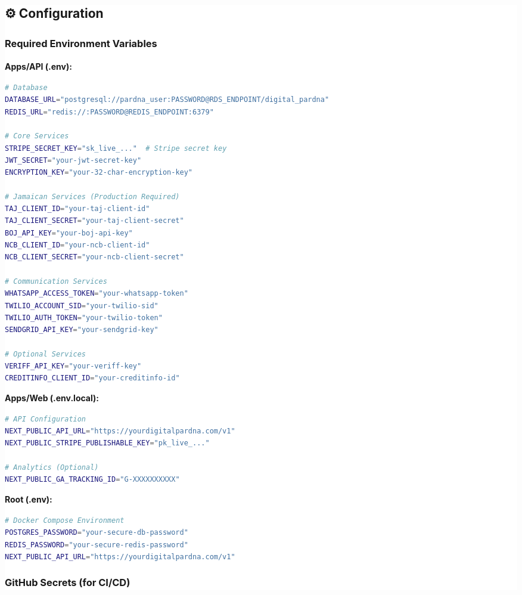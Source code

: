 ## ⚙️ Configuration

### Required Environment Variables

**Apps/API (.env):**
```bash
# Database
DATABASE_URL="postgresql://pardna_user:PASSWORD@RDS_ENDPOINT/digital_pardna"
REDIS_URL="redis://:PASSWORD@REDIS_ENDPOINT:6379"

# Core Services
STRIPE_SECRET_KEY="sk_live_..."  # Stripe secret key
JWT_SECRET="your-jwt-secret-key"
ENCRYPTION_KEY="your-32-char-encryption-key"

# Jamaican Services (Production Required)
TAJ_CLIENT_ID="your-taj-client-id"
TAJ_CLIENT_SECRET="your-taj-client-secret"
BOJ_API_KEY="your-boj-api-key"
NCB_CLIENT_ID="your-ncb-client-id"
NCB_CLIENT_SECRET="your-ncb-client-secret"

# Communication Services
WHATSAPP_ACCESS_TOKEN="your-whatsapp-token"
TWILIO_ACCOUNT_SID="your-twilio-sid"
TWILIO_AUTH_TOKEN="your-twilio-token"
SENDGRID_API_KEY="your-sendgrid-key"

# Optional Services
VERIFF_API_KEY="your-veriff-key"
CREDITINFO_CLIENT_ID="your-creditinfo-id"
```

**Apps/Web (.env.local):**
```bash
# API Configuration
NEXT_PUBLIC_API_URL="https://yourdigitalpardna.com/v1"
NEXT_PUBLIC_STRIPE_PUBLISHABLE_KEY="pk_live_..."

# Analytics (Optional)
NEXT_PUBLIC_GA_TRACKING_ID="G-XXXXXXXXXX"
```

**Root (.env):**
```bash
# Docker Compose Environment
POSTGRES_PASSWORD="your-secure-db-password"
REDIS_PASSWORD="your-secure-redis-password"
NEXT_PUBLIC_API_URL="https://yourdigitalpardna.com/v1"
```

### GitHub Secrets (for CI/CD)

